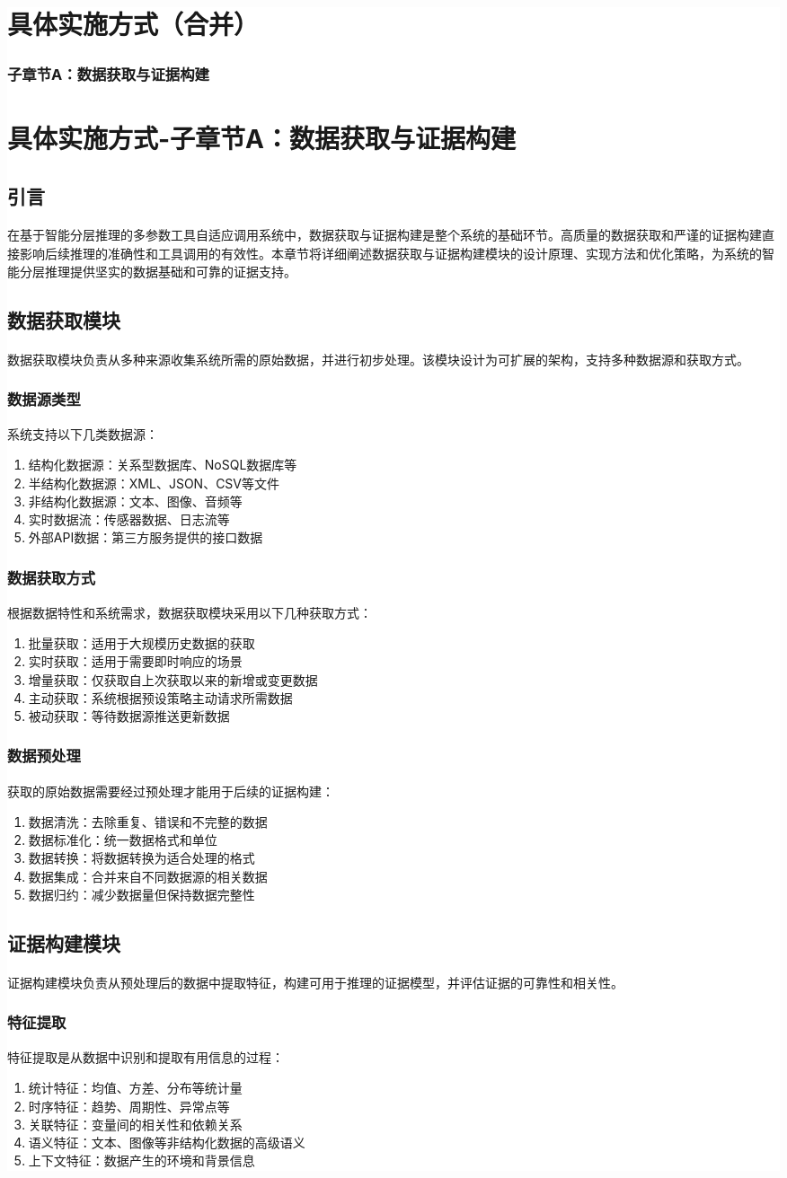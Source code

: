 # 具体实施方式（合并）

### 子章节A：数据获取与证据构建

# 具体实施方式-子章节A：数据获取与证据构建

## 引言

在基于智能分层推理的多参数工具自适应调用系统中，数据获取与证据构建是整个系统的基础环节。高质量的数据获取和严谨的证据构建直接影响后续推理的准确性和工具调用的有效性。本章节将详细阐述数据获取与证据构建模块的设计原理、实现方法和优化策略，为系统的智能分层推理提供坚实的数据基础和可靠的证据支持。

## 数据获取模块

数据获取模块负责从多种来源收集系统所需的原始数据，并进行初步处理。该模块设计为可扩展的架构，支持多种数据源和获取方式。

### 数据源类型
系统支持以下几类数据源：
1. 结构化数据源：关系型数据库、NoSQL数据库等
2. 半结构化数据源：XML、JSON、CSV等文件
3. 非结构化数据源：文本、图像、音频等
4. 实时数据流：传感器数据、日志流等
5. 外部API数据：第三方服务提供的接口数据

### 数据获取方式
根据数据特性和系统需求，数据获取模块采用以下几种获取方式：
1. 批量获取：适用于大规模历史数据的获取
2. 实时获取：适用于需要即时响应的场景
3. 增量获取：仅获取自上次获取以来的新增或变更数据
4. 主动获取：系统根据预设策略主动请求所需数据
5. 被动获取：等待数据源推送更新数据

### 数据预处理
获取的原始数据需要经过预处理才能用于后续的证据构建：
1. 数据清洗：去除重复、错误和不完整的数据
2. 数据标准化：统一数据格式和单位
3. 数据转换：将数据转换为适合处理的格式
4. 数据集成：合并来自不同数据源的相关数据
5. 数据归约：减少数据量但保持数据完整性

## 证据构建模块

证据构建模块负责从预处理后的数据中提取特征，构建可用于推理的证据模型，并评估证据的可靠性和相关性。

### 特征提取
特征提取是从数据中识别和提取有用信息的过程：
1. 统计特征：均值、方差、分布等统计量
2. 时序特征：趋势、周期性、异常点等
3. 关联特征：变量间的相关性和依赖关系
4. 语义特征：文本、图像等非结构化数据的高级语义
5. 上下文特征：数据产生的环境和背景信息
